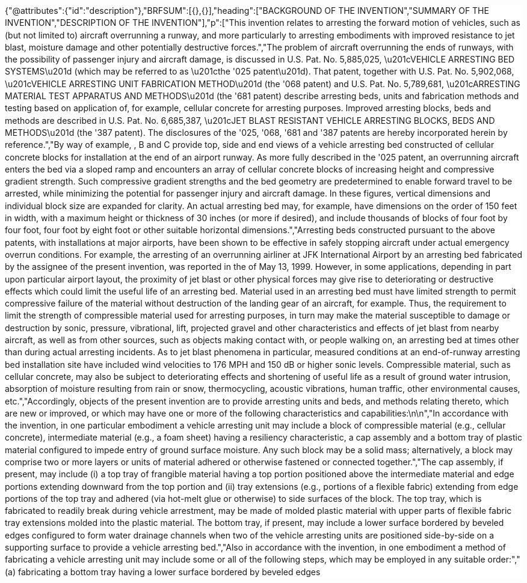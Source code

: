 {"@attributes":{"id":"description"},"BRFSUM":[{},{}],"heading":["BACKGROUND OF THE INVENTION","SUMMARY OF THE INVENTION","DESCRIPTION OF THE INVENTION"],"p":["This invention relates to arresting the forward motion of vehicles, such as (but not limited to) aircraft overrunning a runway, and more particularly to arresting embodiments with improved resistance to jet blast, moisture damage and other potentially destructive forces.","The problem of aircraft overrunning the ends of runways, with the possibility of passenger injury and aircraft damage, is discussed in U.S. Pat. No. 5,885,025, \u201cVEHICLE ARRESTING BED SYSTEMS\u201d (which may be referred to as \u201cthe '025 patent\u201d). That patent, together with U.S. Pat. No. 5,902,068, \u201cVEHICLE ARRESTING UNIT FABRICATION METHOD\u201d (the '068 patent) and U.S. Pat. No. 5,789,681, \u201cARRESTING MATERIAL TEST APPARATUS AND METHODS\u201d (the '681 patent) describe arresting beds, units and fabrication methods and testing based on application of, for example, cellular concrete for arresting purposes. Improved arresting blocks, beds and methods are described in U.S. Pat. No. 6,685,387, \u201cJET BLAST RESISTANT VEHICLE ARRESTING BLOCKS, BEDS AND METHODS\u201d (the '387 patent). The disclosures of the '025, '068, '681 and '387 patents are hereby incorporated herein by reference.","By way of example, , B and C provide top, side and end views of a vehicle arresting bed constructed of cellular concrete blocks for installation at the end of an airport runway. As more fully described in the '025 patent, an overrunning aircraft enters the bed via a sloped ramp and encounters an array of cellular concrete blocks of increasing height and compressive gradient strength. Such compressive gradient strengths and the bed geometry are predetermined to enable forward travel to be arrested, while minimizing the potential for passenger injury and aircraft damage. In these figures, vertical dimensions and individual block size are expanded for clarity. An actual arresting bed may, for example, have dimensions on the order of 150 feet in width, with a maximum height or thickness of 30 inches (or more if desired), and include thousands of blocks of four foot by four foot, four foot by eight foot or other suitable horizontal dimensions.","Arresting beds constructed pursuant to the above patents, with installations at major airports, have been shown to be effective in safely stopping aircraft under actual emergency overrun conditions. For example, the arresting of an overrunning airliner at JFK International Airport by an arresting bed fabricated by the assignee of the present invention, was reported in the of May 13, 1999. However, in some applications, depending in part upon particular airport layout, the proximity of jet blast or other physical forces may give rise to deteriorating or destructive effects which could limit the useful life of an arresting bed. Material used in an arresting bed must have limited strength to permit compressive failure of the material without destruction of the landing gear of an aircraft, for example. Thus, the requirement to limit the strength of compressible material used for arresting purposes, in turn may make the material susceptible to damage or destruction by sonic, pressure, vibrational, lift, projected gravel and other characteristics and effects of jet blast from nearby aircraft, as well as from other sources, such as objects making contact with, or people walking on, an arresting bed at times other than during actual arresting incidents. As to jet blast phenomena in particular, measured conditions at an end-of-runway arresting bed installation site have included wind velocities to 176 MPH and 150 dB or higher sonic levels. Compressible material, such as cellular concrete, may also be subject to deteriorating effects and shortening of useful life as a result of ground water intrusion, absorption of moisture resulting from rain or snow, thermocycling, acoustic vibrations, human traffic, other environmental causes, etc.","Accordingly, objects of the present invention are to provide arresting units and beds, and methods relating thereto, which are new or improved, or which may have one or more of the following characteristics and capabilities:\n\n","In accordance with the invention, in one particular embodiment a vehicle arresting unit may include a block of compressible material (e.g., cellular concrete), intermediate material (e.g., a foam sheet) having a resiliency characteristic, a cap assembly and a bottom tray of plastic material configured to impede entry of ground surface moisture. Any such block may be a solid mass; alternatively, a block may comprise two or more layers or units of material adhered or otherwise fastened or connected together.","The cap assembly, if present, may include (i) a top tray of frangible material having a top portion positioned above the intermediate material and edge portions extending downward from the top portion and (ii) tray extensions (e.g., portions of a flexible fabric) extending from edge portions of the top tray and adhered (via hot-melt glue or otherwise) to side surfaces of the block. The top tray, which is fabricated to readily break during vehicle arrestment, may be made of molded plastic material with upper parts of flexible fabric tray extensions molded into the plastic material. The bottom tray, if present, may include a lower surface bordered by beveled edges configured to form water drainage channels when two of the vehicle arresting units are positioned side-by-side on a supporting surface to provide a vehicle arresting bed.","Also in accordance with the invention, in one embodiment a method of fabricating a vehicle arresting unit may include some or all of the following steps, which may be employed in any suitable order:","(a) fabricating a bottom tray having a lower surface bordered by beveled edges